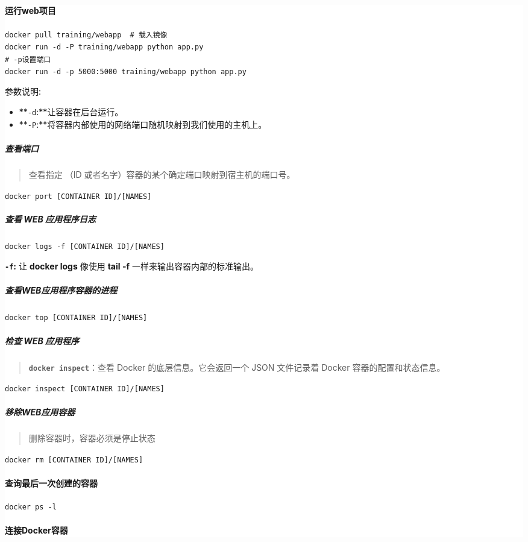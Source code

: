 #### 运行web项目

```shell
docker pull training/webapp  # 载入镜像
docker run -d -P training/webapp python app.py
# -p设置端口
docker run -d -p 5000:5000 training/webapp python app.py
```

参数说明:

- **`-d`:**让容器在后台运行。
- **`-P`:**将容器内部使用的网络端口随机映射到我们使用的主机上。

##### 查看端口

>  查看指定 （ID 或者名字）容器的某个确定端口映射到宿主机的端口号。

```shell
docker port [CONTAINER ID]/[NAMES]
```

##### 查看 WEB 应用程序日志

```shell
docker logs -f [CONTAINER ID]/[NAMES]
```

**`-f`:** 让 **docker logs** 像使用 **tail -f** 一样来输出容器内部的标准输出。

##### 查看WEB应用程序容器的进程

```shell
docker top [CONTAINER ID]/[NAMES]
```

##### 检查 WEB 应用程序

> **`docker inspect`**：查看 Docker 的底层信息。它会返回一个 JSON 文件记录着 Docker 容器的配置和状态信息。

```shell
docker inspect [CONTAINER ID]/[NAMES]
```

##### 移除WEB应用容器

> 删除容器时，容器必须是停止状态

```
docker rm [CONTAINER ID]/[NAMES]
```



#### 查询最后一次创建的容器

```shell
docker ps -l
```

#### 连接Docker容器
